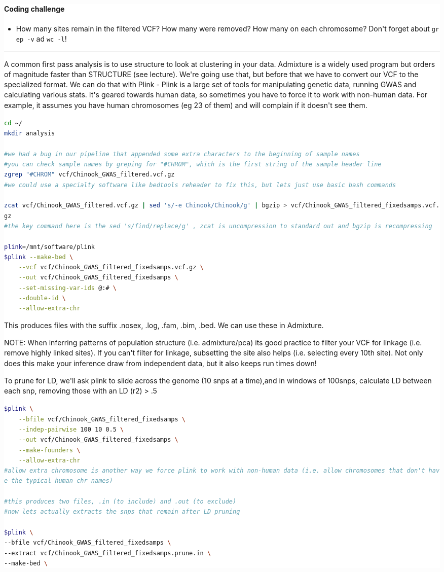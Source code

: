 #### Coding challenge

* How many sites remain in the filtered VCF? How many were removed? How many on each chromosome? Don't forget about `grep -v` ad `wc -l`!

________________

A common first pass analysis is to use structure to look at clustering in your data. Admixture is a widely used program but orders of magnitude faster than STRUCTURE (see lecture). We're going use that, but before that we have to convert our VCF to the specialized format. We can do that with Plink - Plink is a large set of tools for manipulating genetic data, running GWAS and calculating various stats. It's geared towards human data, so sometimes you have to force it to work with non-human data. For example, it assumes you have human chromosomes (eg 23 of them) and will complain if it doesn't see them.


```bash
cd ~/
mkdir analysis

#we had a bug in our pipeline that appended some extra characters to the beginning of sample names
#you can check sample names by greping for "#CHROM", which is the first string of the sample header line
zgrep "#CHROM" vcf/Chinook_GWAS_filtered.vcf.gz
#we could use a specialty software like bedtools reheader to fix this, but lets just use basic bash commands

zcat vcf/Chinook_GWAS_filtered.vcf.gz | sed 's/-e Chinook/Chinook/g' | bgzip > vcf/Chinook_GWAS_filtered_fixedsamps.vcf.gz
#the key command here is the sed 's/find/replace/g' , zcat is uncompression to standard out and bgzip is recompressing

plink=/mnt/software/plink
$plink --make-bed \
	--vcf vcf/Chinook_GWAS_filtered_fixedsamps.vcf.gz \
	--out vcf/Chinook_GWAS_filtered_fixedsamps \
	--set-missing-var-ids @:# \
	--double-id \
	--allow-extra-chr
```
This produces files with the suffix .nosex, .log, .fam, .bim, .bed. We can use these in Admixture.

NOTE: When inferring patterns of population structure (i.e. admixture/pca) its good practice to filter your VCF for linkage (i.e. remove highly linked sites). If you can't filter for linkage, subsetting the site also helps (i.e. selecting every 10th site). Not only does this make your inference draw from independent data, but it also keeps run times down!

To prune for LD, we'll ask plink to slide across the genome (10 snps at a time),and in windows of 100snps, calculate LD between each snp, removing those with an LD (r2) > .5

```bash
$plink \
	--bfile vcf/Chinook_GWAS_filtered_fixedsamps \
	--indep-pairwise 100 10 0.5 \
	--out vcf/Chinook_GWAS_filtered_fixedsamps \
	--make-founders \
	--allow-extra-chr
#allow extra chromosome is another way we force plink to work with non-human data (i.e. allow chromosomes that don't have the typical human chr names)

#this produces two files, .in (to include) and .out (to exclude)
#now lets actually extracts the snps that remain after LD pruning

$plink \
--bfile vcf/Chinook_GWAS_filtered_fixedsamps \
--extract vcf/Chinook_GWAS_filtered_fixedsamps.prune.in \
--make-bed \
```